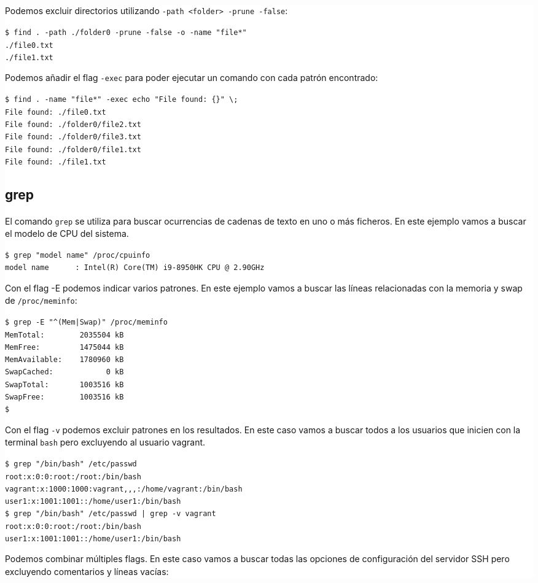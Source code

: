 Podemos excluir directorios utilizando `-path <folder> -prune -false`:

```shell
$ find . -path ./folder0 -prune -false -o -name "file*"
./file0.txt
./file1.txt
```

Podemos añadir el flag `-exec` para poder ejecutar un comando con cada patrón encontrado:

```shell
$ find . -name "file*" -exec echo "File found: {}" \;
File found: ./file0.txt
File found: ./folder0/file2.txt
File found: ./folder0/file3.txt
File found: ./folder0/file1.txt
File found: ./file1.txt
```

## grep

El comando `grep` se utiliza para buscar ocurrencias de cadenas de texto en uno o más ficheros. En este ejemplo vamos a buscar el modelo de CPU del sistema.

```shell
$ grep "model name" /proc/cpuinfo
model name      : Intel(R) Core(TM) i9-8950HK CPU @ 2.90GHz
```

Con el flag -E podemos indicar varios patrones. En este ejemplo vamos a buscar las líneas relacionadas con la memoria y swap de `/proc/meminfo`:

```shell
$ grep -E "^(Mem|Swap)" /proc/meminfo
MemTotal:        2035504 kB
MemFree:         1475044 kB
MemAvailable:    1780960 kB
SwapCached:            0 kB
SwapTotal:       1003516 kB
SwapFree:        1003516 kB
$
```

Con el flag `-v` podemos excluir patrones en los resultados. En este caso vamos a buscar todos a los usuarios que inicien con la terminal `bash` pero excluyendo al usuario vagrant.

```shell
$ grep "/bin/bash" /etc/passwd
root:x:0:0:root:/root:/bin/bash
vagrant:x:1000:1000:vagrant,,,:/home/vagrant:/bin/bash
user1:x:1001:1001::/home/user1:/bin/bash
$ grep "/bin/bash" /etc/passwd | grep -v vagrant
root:x:0:0:root:/root:/bin/bash
user1:x:1001:1001::/home/user1:/bin/bash
```

Podemos combinar múltiples flags. En este caso vamos a buscar todas las opciones de configuración del servidor SSH pero excluyendo comentarios y líneas vacías:
